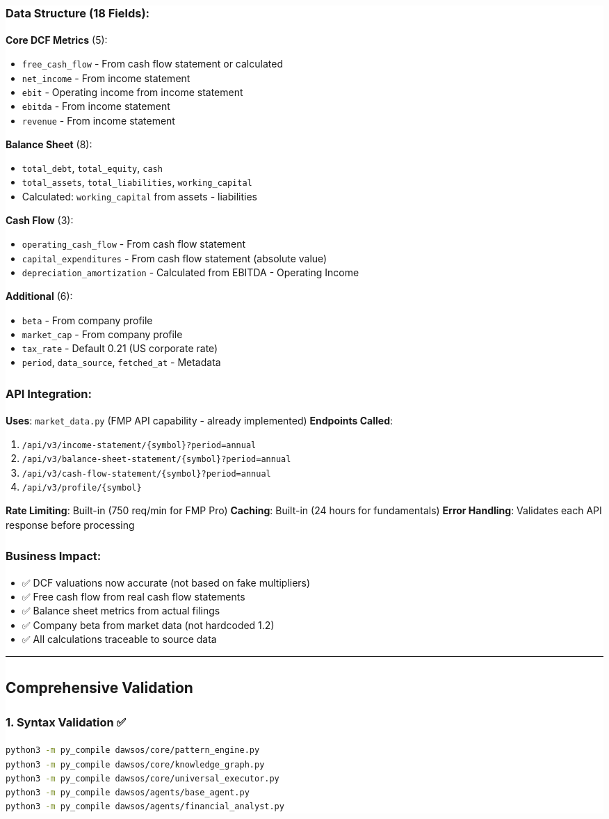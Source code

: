 ### Data Structure (18 Fields):

**Core DCF Metrics** (5):
- `free_cash_flow` - From cash flow statement or calculated
- `net_income` - From income statement
- `ebit` - Operating income from income statement
- `ebitda` - From income statement
- `revenue` - From income statement

**Balance Sheet** (8):
- `total_debt`, `total_equity`, `cash`
- `total_assets`, `total_liabilities`, `working_capital`
- Calculated: `working_capital` from assets - liabilities

**Cash Flow** (3):
- `operating_cash_flow` - From cash flow statement
- `capital_expenditures` - From cash flow statement (absolute value)
- `depreciation_amortization` - Calculated from EBITDA - Operating Income

**Additional** (6):
- `beta` - From company profile
- `market_cap` - From company profile
- `tax_rate` - Default 0.21 (US corporate rate)
- `period`, `data_source`, `fetched_at` - Metadata

### API Integration:

**Uses**: `market_data.py` (FMP API capability - already implemented)
**Endpoints Called**:
1. `/api/v3/income-statement/{symbol}?period=annual`
2. `/api/v3/balance-sheet-statement/{symbol}?period=annual`
3. `/api/v3/cash-flow-statement/{symbol}?period=annual`
4. `/api/v3/profile/{symbol}`

**Rate Limiting**: Built-in (750 req/min for FMP Pro)
**Caching**: Built-in (24 hours for fundamentals)
**Error Handling**: Validates each API response before processing

### Business Impact:
- ✅ DCF valuations now accurate (not based on fake multipliers)
- ✅ Free cash flow from real cash flow statements
- ✅ Balance sheet metrics from actual filings
- ✅ Company beta from market data (not hardcoded 1.2)
- ✅ All calculations traceable to source data

---

## Comprehensive Validation

### 1. Syntax Validation ✅

```bash
python3 -m py_compile dawsos/core/pattern_engine.py
python3 -m py_compile dawsos/core/knowledge_graph.py
python3 -m py_compile dawsos/core/universal_executor.py
python3 -m py_compile dawsos/agents/base_agent.py
python3 -m py_compile dawsos/agents/financial_analyst.py
```
